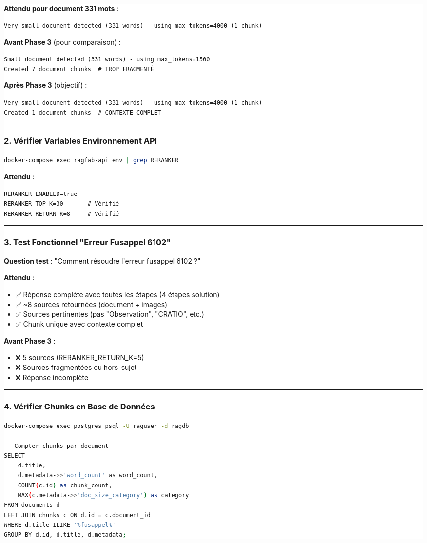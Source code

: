 **Attendu pour document 331 mots** :
```
Very small document detected (331 words) - using max_tokens=4000 (1 chunk)
```

**Avant Phase 3** (pour comparaison) :
```
Small document detected (331 words) - using max_tokens=1500
Created 7 document chunks  # TROP FRAGMENTÉ
```

**Après Phase 3** (objectif) :
```
Very small document detected (331 words) - using max_tokens=4000 (1 chunk)
Created 1 document chunks  # CONTEXTE COMPLET
```

---

### 2. Vérifier Variables Environnement API

```bash
docker-compose exec ragfab-api env | grep RERANKER
```

**Attendu** :
```
RERANKER_ENABLED=true
RERANKER_TOP_K=30       # Vérifié
RERANKER_RETURN_K=8     # Vérifié
```

---

### 3. Test Fonctionnel "Erreur Fusappel 6102"

**Question test** : "Comment résoudre l'erreur fusappel 6102 ?"

**Attendu** :
- ✅ Réponse complète avec toutes les étapes (4 étapes solution)
- ✅ ~8 sources retournées (document + images)
- ✅ Sources pertinentes (pas "Observation", "CRATIO", etc.)
- ✅ Chunk unique avec contexte complet

**Avant Phase 3** :
- ❌ 5 sources (RERANKER_RETURN_K=5)
- ❌ Sources fragmentées ou hors-sujet
- ❌ Réponse incomplète

---

### 4. Vérifier Chunks en Base de Données

```bash
docker-compose exec postgres psql -U raguser -d ragdb

-- Compter chunks par document
SELECT
    d.title,
    d.metadata->>'word_count' as word_count,
    COUNT(c.id) as chunk_count,
    MAX(c.metadata->>'doc_size_category') as category
FROM documents d
LEFT JOIN chunks c ON d.id = c.document_id
WHERE d.title ILIKE '%fusappel%'
GROUP BY d.id, d.title, d.metadata;
```

